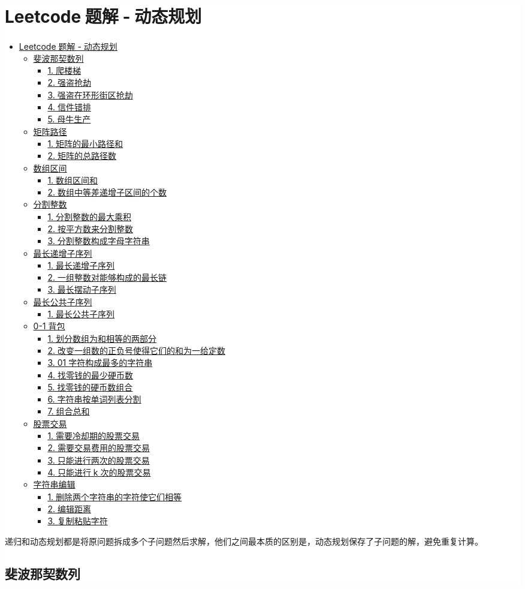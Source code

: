 # Leetcode 题解 - 动态规划



* [Leetcode 题解 - 动态规划](#leetcode-题解---动态规划)
    * [斐波那契数列](#斐波那契数列)
        * [1. 爬楼梯](#1-爬楼梯)
        * [2. 强盗抢劫](#2-强盗抢劫)
        * [3. 强盗在环形街区抢劫](#3-强盗在环形街区抢劫)
        * [4. 信件错排](#4-信件错排)
        * [5. 母牛生产](#5-母牛生产)
    * [矩阵路径](#矩阵路径)
        * [1. 矩阵的最小路径和](#1-矩阵的最小路径和)
        * [2. 矩阵的总路径数](#2-矩阵的总路径数)
    * [数组区间](#数组区间)
        * [1. 数组区间和](#1-数组区间和)
        * [2. 数组中等差递增子区间的个数](#2-数组中等差递增子区间的个数)
    * [分割整数](#分割整数)
        * [1. 分割整数的最大乘积](#1-分割整数的最大乘积)
        * [2. 按平方数来分割整数](#2-按平方数来分割整数)
        * [3. 分割整数构成字母字符串](#3-分割整数构成字母字符串)
    * [最长递增子序列](#最长递增子序列)
        * [1. 最长递增子序列](#1-最长递增子序列)
        * [2. 一组整数对能够构成的最长链](#2-一组整数对能够构成的最长链)
        * [3. 最长摆动子序列](#3-最长摆动子序列)
    * [最长公共子序列](#最长公共子序列)
        * [1. 最长公共子序列](#1-最长公共子序列)
    * [0-1 背包](#0-1-背包)
        * [1. 划分数组为和相等的两部分](#1-划分数组为和相等的两部分)
        * [2. 改变一组数的正负号使得它们的和为一给定数](#2-改变一组数的正负号使得它们的和为一给定数)
        * [3. 01 字符构成最多的字符串](#3-01-字符构成最多的字符串)
        * [4. 找零钱的最少硬币数](#4-找零钱的最少硬币数)
        * [5. 找零钱的硬币数组合](#5-找零钱的硬币数组合)
        * [6. 字符串按单词列表分割](#6-字符串按单词列表分割)
        * [7. 组合总和](#7-组合总和)
    * [股票交易](#股票交易)
        * [1. 需要冷却期的股票交易](#1-需要冷却期的股票交易)
        * [2. 需要交易费用的股票交易](#2-需要交易费用的股票交易)
        * [3. 只能进行两次的股票交易](#3-只能进行两次的股票交易)
        * [4. 只能进行 k 次的股票交易](#4-只能进行-k-次的股票交易)
    * [字符串编辑](#字符串编辑)
        * [1. 删除两个字符串的字符使它们相等](#1-删除两个字符串的字符使它们相等)
        * [2. 编辑距离](#2-编辑距离)
        * [3. 复制粘贴字符](#3-复制粘贴字符)




递归和动态规划都是将原问题拆成多个子问题然后求解，他们之间最本质的区别是，动态规划保存了子问题的解，避免重复计算。

## 斐波那契数列
